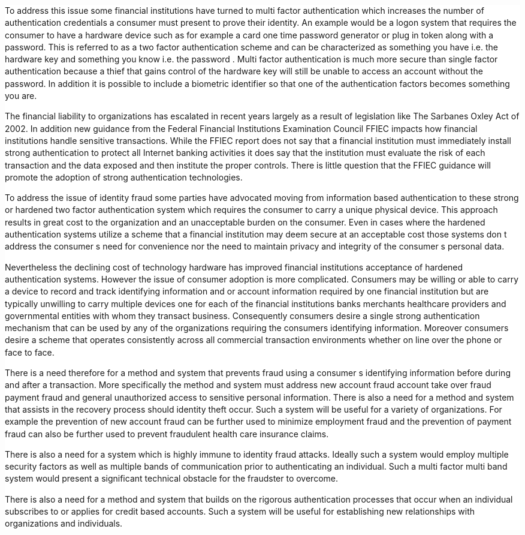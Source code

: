 To address this issue some financial institutions have turned to multi factor authentication which increases the number of authentication credentials a consumer must present to prove their identity. An example would be a logon system that requires the consumer to have a hardware device such as for example a card one time password generator or plug in token along with a password. This is referred to as a two factor authentication scheme and can be characterized as something you have i.e. the hardware key and something you know i.e. the password . Multi factor authentication is much more secure than single factor authentication because a thief that gains control of the hardware key will still be unable to access an account without the password. In addition it is possible to include a biometric identifier so that one of the authentication factors becomes something you are. 

The financial liability to organizations has escalated in recent years largely as a result of legislation like The Sarbanes Oxley Act of 2002. In addition new guidance from the Federal Financial Institutions Examination Council FFIEC impacts how financial institutions handle sensitive transactions. While the FFIEC report does not say that a financial institution must immediately install strong authentication to protect all Internet banking activities it does say that the institution must evaluate the risk of each transaction and the data exposed and then institute the proper controls. There is little question that the FFIEC guidance will promote the adoption of strong authentication technologies.

To address the issue of identity fraud some parties have advocated moving from information based authentication to these strong or hardened two factor authentication system which requires the consumer to carry a unique physical device. This approach results in great cost to the organization and an unacceptable burden on the consumer. Even in cases where the hardened authentication systems utilize a scheme that a financial institution may deem secure at an acceptable cost those systems don t address the consumer s need for convenience nor the need to maintain privacy and integrity of the consumer s personal data.

Nevertheless the declining cost of technology hardware has improved financial institutions acceptance of hardened authentication systems. However the issue of consumer adoption is more complicated. Consumers may be willing or able to carry a device to record and track identifying information and or account information required by one financial institution but are typically unwilling to carry multiple devices one for each of the financial institutions banks merchants healthcare providers and governmental entities with whom they transact business. Consequently consumers desire a single strong authentication mechanism that can be used by any of the organizations requiring the consumers identifying information. Moreover consumers desire a scheme that operates consistently across all commercial transaction environments whether on line over the phone or face to face.

There is a need therefore for a method and system that prevents fraud using a consumer s identifying information before during and after a transaction. More specifically the method and system must address new account fraud account take over fraud payment fraud and general unauthorized access to sensitive personal information. There is also a need for a method and system that assists in the recovery process should identity theft occur. Such a system will be useful for a variety of organizations. For example the prevention of new account fraud can be further used to minimize employment fraud and the prevention of payment fraud can also be further used to prevent fraudulent health care insurance claims.

There is also a need for a system which is highly immune to identity fraud attacks. Ideally such a system would employ multiple security factors as well as multiple bands of communication prior to authenticating an individual. Such a multi factor multi band system would present a significant technical obstacle for the fraudster to overcome.

There is also a need for a method and system that builds on the rigorous authentication processes that occur when an individual subscribes to or applies for credit based accounts. Such a system will be useful for establishing new relationships with organizations and individuals.
